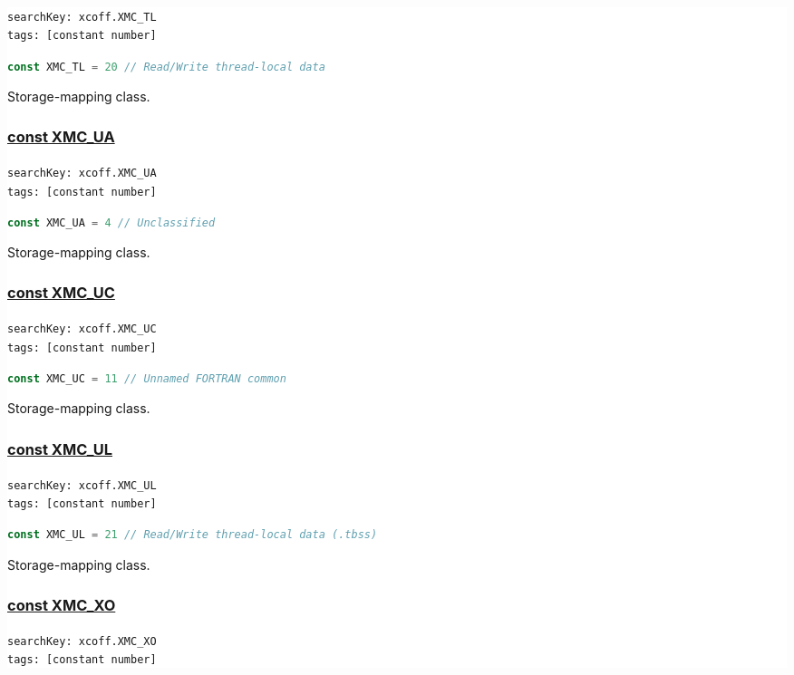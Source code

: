 ```
searchKey: xcoff.XMC_TL
tags: [constant number]
```

```Go
const XMC_TL = 20 // Read/Write thread-local data

```

Storage-mapping class. 

### <a id="XMC_UA" href="#XMC_UA">const XMC_UA</a>

```
searchKey: xcoff.XMC_UA
tags: [constant number]
```

```Go
const XMC_UA = 4 // Unclassified

```

Storage-mapping class. 

### <a id="XMC_UC" href="#XMC_UC">const XMC_UC</a>

```
searchKey: xcoff.XMC_UC
tags: [constant number]
```

```Go
const XMC_UC = 11 // Unnamed FORTRAN common

```

Storage-mapping class. 

### <a id="XMC_UL" href="#XMC_UL">const XMC_UL</a>

```
searchKey: xcoff.XMC_UL
tags: [constant number]
```

```Go
const XMC_UL = 21 // Read/Write thread-local data (.tbss)

```

Storage-mapping class. 

### <a id="XMC_XO" href="#XMC_XO">const XMC_XO</a>

```
searchKey: xcoff.XMC_XO
tags: [constant number]
```
